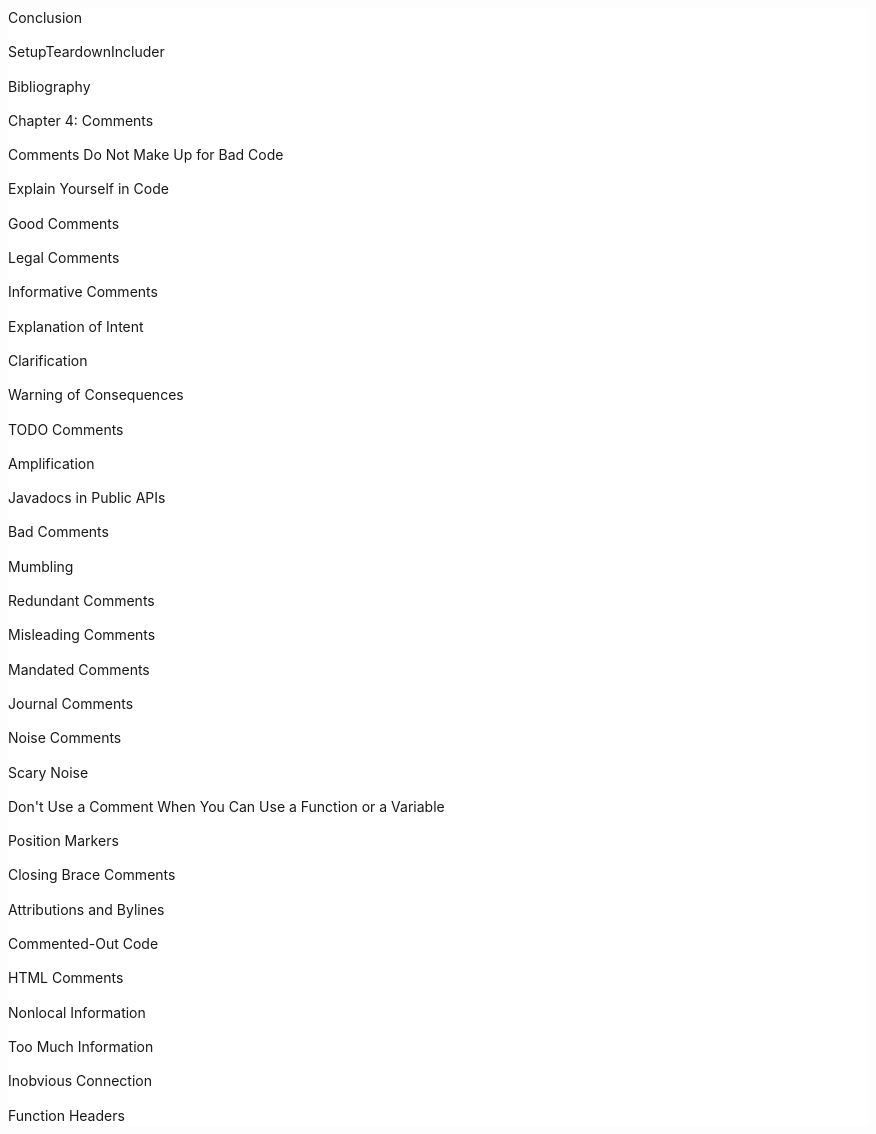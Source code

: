 Conclusion

SetupTeardownIncluder

Bibliography

Chapter 4: Comments

Comments Do Not Make Up for Bad Code

Explain Yourself in Code

Good Comments

Legal Comments

Informative Comments

Explanation of Intent

Clarification

Warning of Consequences

TODO Comments

Amplification

Javadocs in Public APIs

Bad Comments

Mumbling

Redundant Comments

Misleading Comments

Mandated Comments

Journal Comments

Noise Comments

Scary Noise

Don't Use a Comment When You Can Use a Function or a Variable

Position Markers

Closing Brace Comments

Attributions and Bylines

Commented-Out Code

HTML Comments

Nonlocal Information

Too Much Information

Inobvious Connection

Function Headers
